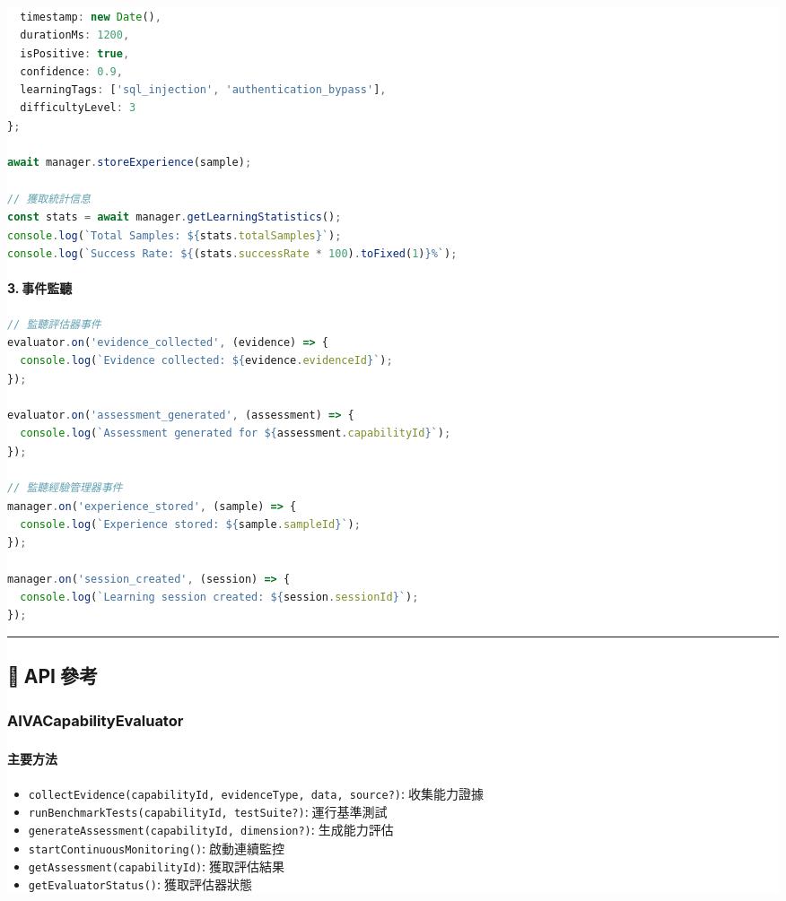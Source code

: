 ```typescript
  timestamp: new Date(),
  durationMs: 1200,
  isPositive: true,
  confidence: 0.9,
  learningTags: ['sql_injection', 'authentication_bypass'],
  difficultyLevel: 3
};

await manager.storeExperience(sample);

// 獲取統計信息
const stats = await manager.getLearningStatistics();
console.log(`Total Samples: ${stats.totalSamples}`);
console.log(`Success Rate: ${(stats.successRate * 100).toFixed(1)}%`);
```

#### 3. 事件監聽

```typescript
// 監聽評估器事件
evaluator.on('evidence_collected', (evidence) => {
  console.log(`Evidence collected: ${evidence.evidenceId}`);
});

evaluator.on('assessment_generated', (assessment) => {
  console.log(`Assessment generated for ${assessment.capabilityId}`);
});

// 監聽經驗管理器事件
manager.on('experience_stored', (sample) => {
  console.log(`Experience stored: ${sample.sampleId}`);
});

manager.on('session_created', (session) => {
  console.log(`Learning session created: ${session.sessionId}`);
});
```

---

## 🔧 API 參考

### AIVACapabilityEvaluator

#### 主要方法

- `collectEvidence(capabilityId, evidenceType, data, source?)`: 收集能力證據
- `runBenchmarkTests(capabilityId, testSuite?)`: 運行基準測試
- `generateAssessment(capabilityId, dimension?)`: 生成能力評估
- `startContinuousMonitoring()`: 啟動連續監控
- `getAssessment(capabilityId)`: 獲取評估結果
- `getEvaluatorStatus()`: 獲取評估器狀態
